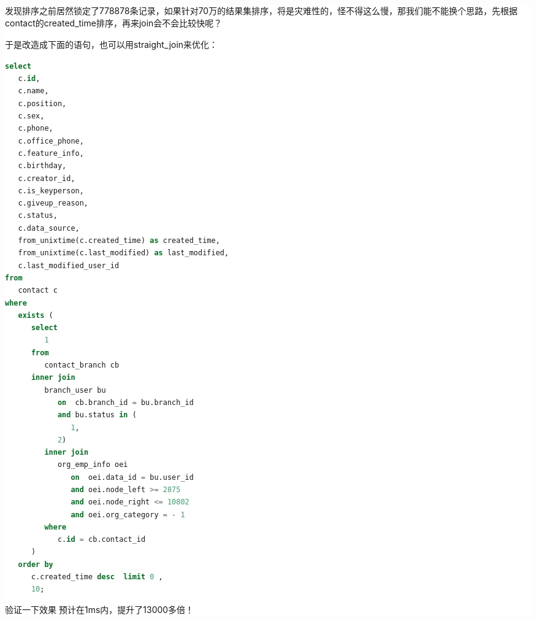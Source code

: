    发现排序之前居然锁定了778878条记录，如果针对70万的结果集排序，将是灾难性的，怪不得这么慢，那我们能不能换个思路，先根据contact的created_time排序，再来join会不会比较快呢？

   于是改造成下面的语句，也可以用straight_join来优化：

   ```sql
   select
      c.id,
      c.name,
      c.position,
      c.sex,
      c.phone,
      c.office_phone,
      c.feature_info,
      c.birthday,
      c.creator_id,
      c.is_keyperson,
      c.giveup_reason,
      c.status,
      c.data_source,
      from_unixtime(c.created_time) as created_time,
      from_unixtime(c.last_modified) as last_modified,
      c.last_modified_user_id   
   from
      contact c  
   where
      exists (
         select
            1 
         from
            contact_branch cb  
         inner join
            branch_user bu        
               on  cb.branch_id = bu.branch_id        
               and bu.status in (
                  1,
               2)      
            inner join
               org_emp_info oei           
                  on  oei.data_id = bu.user_id           
                  and oei.node_left >= 2875           
                  and oei.node_right <= 10802           
                  and oei.org_category = - 1      
            where
               c.id = cb.contact_id    
         )    
      order by
         c.created_time desc  limit 0 ,
         10;
   ```

   验证一下效果 预计在1ms内，提升了13000多倍！
